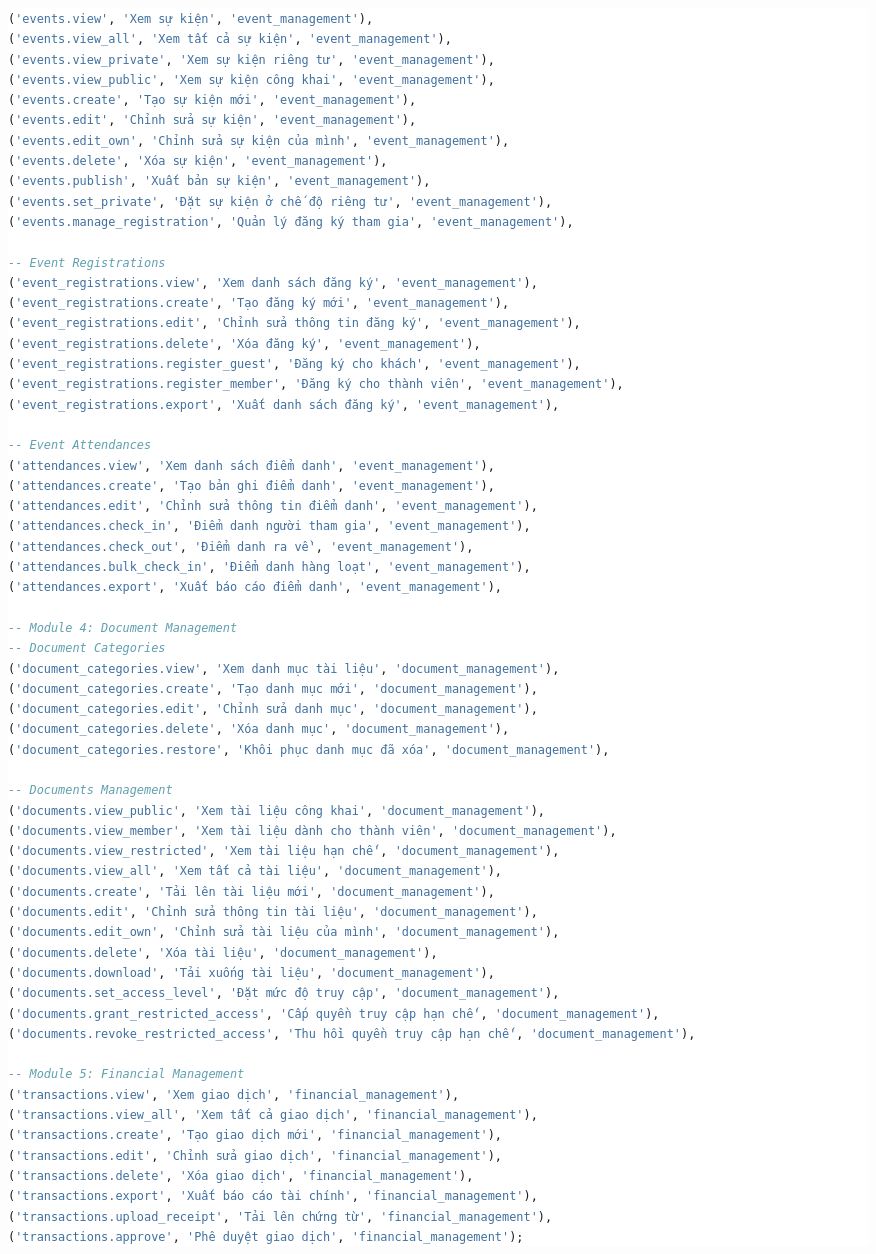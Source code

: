 ```sql
('events.view', 'Xem sự kiện', 'event_management'),
('events.view_all', 'Xem tất cả sự kiện', 'event_management'),
('events.view_private', 'Xem sự kiện riêng tư', 'event_management'),
('events.view_public', 'Xem sự kiện công khai', 'event_management'),
('events.create', 'Tạo sự kiện mới', 'event_management'),
('events.edit', 'Chỉnh sửa sự kiện', 'event_management'),
('events.edit_own', 'Chỉnh sửa sự kiện của mình', 'event_management'),
('events.delete', 'Xóa sự kiện', 'event_management'),
('events.publish', 'Xuất bản sự kiện', 'event_management'),
('events.set_private', 'Đặt sự kiện ở chế độ riêng tư', 'event_management'),
('events.manage_registration', 'Quản lý đăng ký tham gia', 'event_management'),

-- Event Registrations
('event_registrations.view', 'Xem danh sách đăng ký', 'event_management'),
('event_registrations.create', 'Tạo đăng ký mới', 'event_management'),
('event_registrations.edit', 'Chỉnh sửa thông tin đăng ký', 'event_management'),
('event_registrations.delete', 'Xóa đăng ký', 'event_management'),
('event_registrations.register_guest', 'Đăng ký cho khách', 'event_management'),
('event_registrations.register_member', 'Đăng ký cho thành viên', 'event_management'),
('event_registrations.export', 'Xuất danh sách đăng ký', 'event_management'),

-- Event Attendances
('attendances.view', 'Xem danh sách điểm danh', 'event_management'),
('attendances.create', 'Tạo bản ghi điểm danh', 'event_management'),
('attendances.edit', 'Chỉnh sửa thông tin điểm danh', 'event_management'),
('attendances.check_in', 'Điểm danh người tham gia', 'event_management'),
('attendances.check_out', 'Điểm danh ra về', 'event_management'),
('attendances.bulk_check_in', 'Điểm danh hàng loạt', 'event_management'),
('attendances.export', 'Xuất báo cáo điểm danh', 'event_management'),

-- Module 4: Document Management
-- Document Categories
('document_categories.view', 'Xem danh mục tài liệu', 'document_management'),
('document_categories.create', 'Tạo danh mục mới', 'document_management'),
('document_categories.edit', 'Chỉnh sửa danh mục', 'document_management'),
('document_categories.delete', 'Xóa danh mục', 'document_management'),
('document_categories.restore', 'Khôi phục danh mục đã xóa', 'document_management'),

-- Documents Management
('documents.view_public', 'Xem tài liệu công khai', 'document_management'),
('documents.view_member', 'Xem tài liệu dành cho thành viên', 'document_management'),
('documents.view_restricted', 'Xem tài liệu hạn chế', 'document_management'),
('documents.view_all', 'Xem tất cả tài liệu', 'document_management'),
('documents.create', 'Tải lên tài liệu mới', 'document_management'),
('documents.edit', 'Chỉnh sửa thông tin tài liệu', 'document_management'),
('documents.edit_own', 'Chỉnh sửa tài liệu của mình', 'document_management'),
('documents.delete', 'Xóa tài liệu', 'document_management'),
('documents.download', 'Tải xuống tài liệu', 'document_management'),
('documents.set_access_level', 'Đặt mức độ truy cập', 'document_management'),
('documents.grant_restricted_access', 'Cấp quyền truy cập hạn chế', 'document_management'),
('documents.revoke_restricted_access', 'Thu hồi quyền truy cập hạn chế', 'document_management'),

-- Module 5: Financial Management
('transactions.view', 'Xem giao dịch', 'financial_management'),
('transactions.view_all', 'Xem tất cả giao dịch', 'financial_management'),
('transactions.create', 'Tạo giao dịch mới', 'financial_management'),
('transactions.edit', 'Chỉnh sửa giao dịch', 'financial_management'),
('transactions.delete', 'Xóa giao dịch', 'financial_management'),
('transactions.export', 'Xuất báo cáo tài chính', 'financial_management'),
('transactions.upload_receipt', 'Tải lên chứng từ', 'financial_management'),
('transactions.approve', 'Phê duyệt giao dịch', 'financial_management');
```
